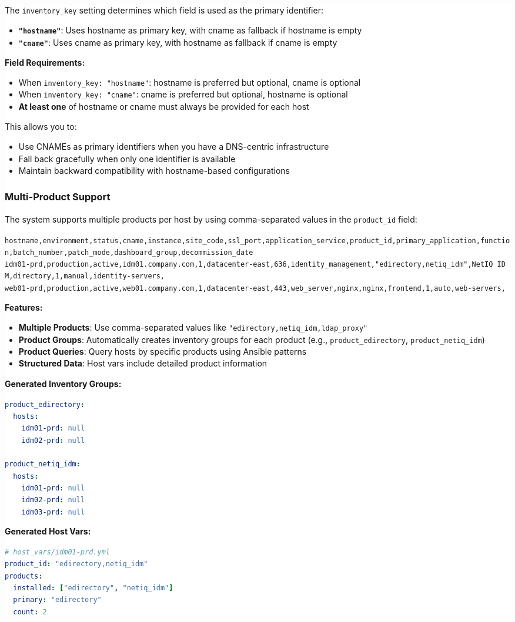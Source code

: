 The `inventory_key` setting determines which field is used as the primary identifier:

- **`"hostname"`**: Uses hostname as primary key, with cname as fallback if hostname is empty
- **`"cname"`**: Uses cname as primary key, with hostname as fallback if cname is empty

**Field Requirements:**
- When `inventory_key: "hostname"`: hostname is preferred but optional, cname is optional
- When `inventory_key: "cname"`: cname is preferred but optional, hostname is optional  
- **At least one** of hostname or cname must always be provided for each host

This allows you to:
- Use CNAMEs as primary identifiers when you have a DNS-centric infrastructure
- Fall back gracefully when only one identifier is available
- Maintain backward compatibility with hostname-based configurations

### Multi-Product Support

The system supports multiple products per host by using comma-separated values in the `product_id` field:

```csv
hostname,environment,status,cname,instance,site_code,ssl_port,application_service,product_id,primary_application,function,batch_number,patch_mode,dashboard_group,decommission_date
idm01-prd,production,active,idm01.company.com,1,datacenter-east,636,identity_management,"edirectory,netiq_idm",NetIQ IDM,directory,1,manual,identity-servers,
web01-prd,production,active,web01.company.com,1,datacenter-east,443,web_server,nginx,nginx,frontend,1,auto,web-servers,
```

**Features:**
- **Multiple Products**: Use comma-separated values like `"edirectory,netiq_idm,ldap_proxy"`
- **Product Groups**: Automatically creates inventory groups for each product (e.g., `product_edirectory`, `product_netiq_idm`)
- **Product Queries**: Query hosts by specific products using Ansible patterns
- **Structured Data**: Host vars include detailed product information

**Generated Inventory Groups:**
```yaml
product_edirectory:
  hosts:
    idm01-prd: null
    idm02-prd: null

product_netiq_idm:
  hosts:
    idm01-prd: null
    idm02-prd: null
    idm03-prd: null
```

**Generated Host Vars:**
```yaml
# host_vars/idm01-prd.yml
product_id: "edirectory,netiq_idm"
products:
  installed: ["edirectory", "netiq_idm"]
  primary: "edirectory"
  count: 2
```
